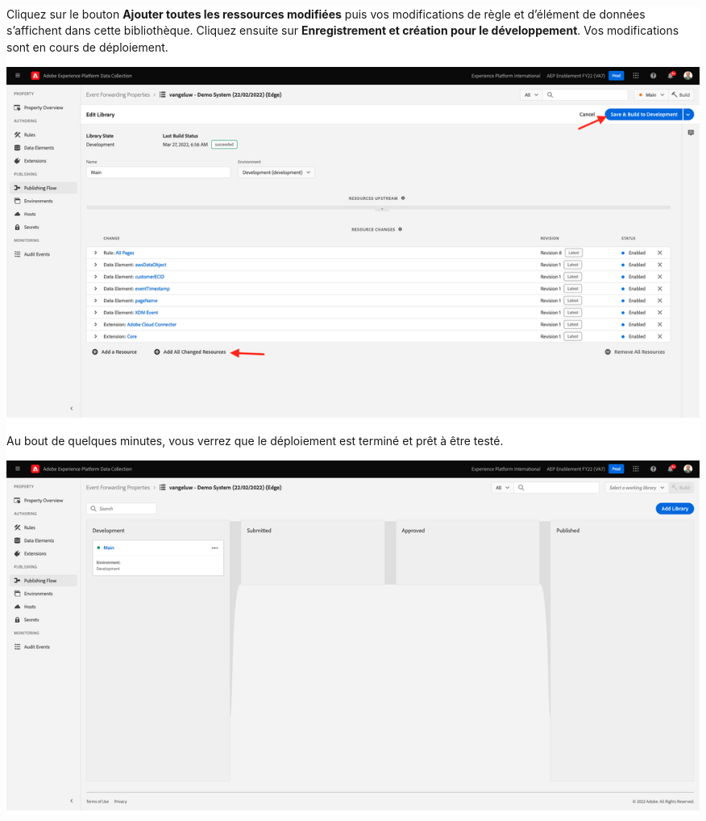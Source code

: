Cliquez sur le bouton **Ajouter toutes les ressources modifiées** puis vos modifications de règle et d’élément de données s’affichent dans cette bibliothèque. Cliquez ensuite sur **Enregistrement et création pour le développement**. Vos modifications sont en cours de déploiement.

![Transfert côté serveur de la collecte de données Adobe Experience Platform](./images/rlaws13.png)

Au bout de quelques minutes, vous verrez que le déploiement est terminé et prêt à être testé.

![Transfert côté serveur de la collecte de données Adobe Experience Platform](./images/rl14.png)
